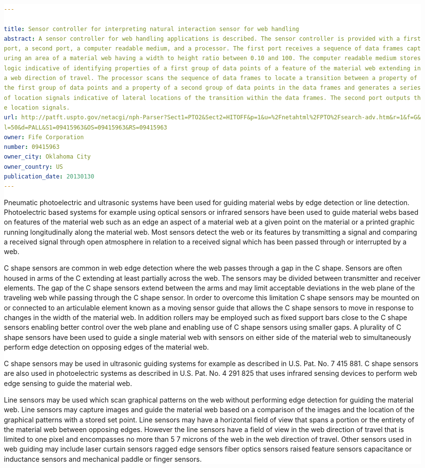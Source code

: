 ```yaml
---

title: Sensor controller for interpreting natural interaction sensor for web handling
abstract: A sensor controller for web handling applications is described. The sensor controller is provided with a first port, a second port, a computer readable medium, and a processor. The first port receives a sequence of data frames capturing an area of a material web having a width to height ratio between 0.10 and 100. The computer readable medium stores logic indicative of identifying properties of a first group of data points of a feature of the material web extending in a web direction of travel. The processor scans the sequence of data frames to locate a transition between a property of the first group of data points and a property of a second group of data points in the data frames and generates a series of location signals indicative of lateral locations of the transition within the data frames. The second port outputs the location signals.
url: http://patft.uspto.gov/netacgi/nph-Parser?Sect1=PTO2&Sect2=HITOFF&p=1&u=%2Fnetahtml%2FPTO%2Fsearch-adv.htm&r=1&f=G&l=50&d=PALL&S1=09415963&OS=09415963&RS=09415963
owner: Fife Corporation
number: 09415963
owner_city: Oklahoma City
owner_country: US
publication_date: 20130130
---
```

Pneumatic photoelectric and ultrasonic systems have been used for guiding material webs by edge detection or line detection. Photoelectric based systems for example using optical sensors or infrared sensors have been used to guide material webs based on features of the material web such as an edge an aspect of a material web at a given point on the material or a printed graphic running longitudinally along the material web. Most sensors detect the web or its features by transmitting a signal and comparing a received signal through open atmosphere in relation to a received signal which has been passed through or interrupted by a web.

C shape sensors are common in web edge detection where the web passes through a gap in the C shape. Sensors are often housed in arms of the C extending at least partially across the web. The sensors may be divided between transmitter and receiver elements. The gap of the C shape sensors extend between the arms and may limit acceptable deviations in the web plane of the traveling web while passing through the C shape sensor. In order to overcome this limitation C shape sensors may be mounted on or connected to an articulable element known as a moving sensor guide that allows the C shape sensors to move in response to changes in the width of the material web. In addition rollers may be employed such as fixed support bars close to the C shape sensors enabling better control over the web plane and enabling use of C shape sensors using smaller gaps. A plurality of C shape sensors have been used to guide a single material web with sensors on either side of the material web to simultaneously perform edge detection on opposing edges of the material web.

C shape sensors may be used in ultrasonic guiding systems for example as described in U.S. Pat. No. 7 415 881. C shape sensors are also used in photoelectric systems as described in U.S. Pat. No. 4 291 825 that uses infrared sensing devices to perform web edge sensing to guide the material web.

Line sensors may be used which scan graphical patterns on the web without performing edge detection for guiding the material web. Line sensors may capture images and guide the material web based on a comparison of the images and the location of the graphical patterns with a stored set point. Line sensors may have a horizontal field of view that spans a portion or the entirety of the material web between opposing edges. However the line sensors have a field of view in the web direction of travel that is limited to one pixel and encompasses no more than 5 7 microns of the web in the web direction of travel. Other sensors used in web guiding may include laser curtain sensors ragged edge sensors fiber optics sensors raised feature sensors capacitance or inductance sensors and mechanical paddle or finger sensors.
